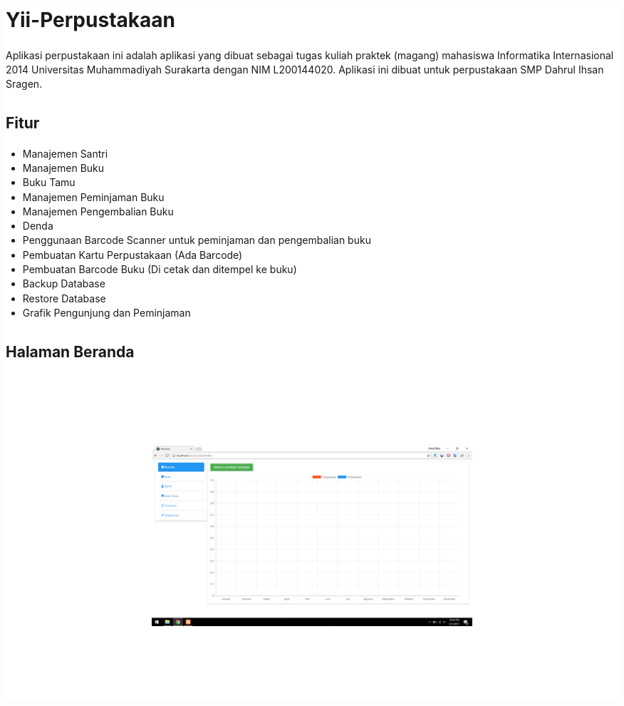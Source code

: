 # Yii-Perpustakaan

Aplikasi perpustakaan ini adalah aplikasi yang dibuat sebagai tugas kuliah praktek (magang) mahasiswa Informatika Internasional 2014 Universitas Muhammadiyah Surakarta dengan NIM L200144020. Aplikasi ini dibuat untuk perpustakaan SMP Dahrul Ihsan Sragen.


## Fitur

* Manajemen Santri
* Manajemen Buku
* Buku Tamu
* Manajemen Peminjaman Buku
* Manajemen Pengembalian Buku
* Denda
* Penggunaan Barcode Scanner untuk peminjaman dan pengembalian buku
* Pembuatan Kartu Perpustakaan (Ada Barcode)
* Pembuatan Barcode Buku (Di cetak dan ditempel ke buku)
* Backup Database
* Restore Database
* Grafik Pengunjung dan Peminjaman

## Halaman Beranda
<p align="center">
<img src="https://raw.githubusercontent.com/mrizkypk/Yii-Perpustakaan/master/screenshot/Screenshot%20(20).png" width="450px" height="450px">
</p>
